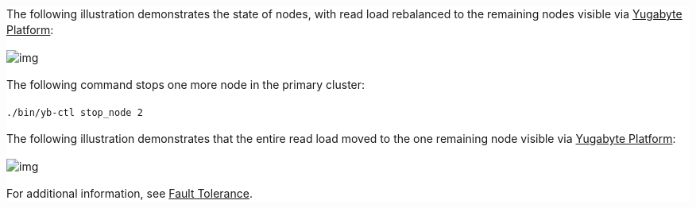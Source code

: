 The following illustration demonstrates the state of nodes, with read load rebalanced to the remaining nodes visible via [Yugabyte Platform](/preview/yugabyte-platform/):

![img](/images/explore/multi-region-deployments/read-replicas10.png)

The following command stops one more node in the primary cluster:

```shell
./bin/yb-ctl stop_node 2
```

The following illustration demonstrates that the entire read load moved to the one remaining node visible via [Yugabyte Platform](/preview/yugabyte-platform/):

![img](/images/explore/multi-region-deployments/read-replicas11.png)

For additional information, see [Fault Tolerance](../../fault-tolerance/macos/).
